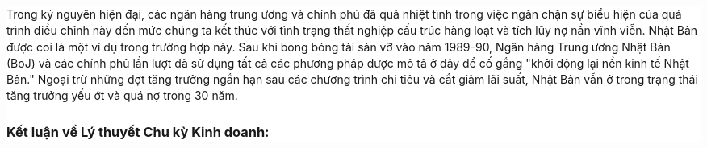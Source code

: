 Trong kỷ nguyên hiện đại, các ngân hàng trung ương và chính phủ đã quá nhiệt tình trong việc ngăn chặn sự biểu hiện của quá trình điều chỉnh này đến mức chúng ta kết thúc với tình trạng thất nghiệp cấu trúc hàng loạt và tích lũy nợ nần vĩnh viễn. Nhật Bản được coi là một ví dụ trong trường hợp này. Sau khi bong bóng tài sản vỡ vào năm 1989-90, Ngân hàng Trung ương Nhật Bản (BoJ) và các chính phủ lần lượt đã sử dụng tất cả các phương pháp được mô tả ở đây để cố gắng "khởi động lại nền kinh tế Nhật Bản." Ngoại trừ những đợt tăng trưởng ngắn hạn sau các chương trình chi tiêu và cắt giảm lãi suất, Nhật Bản vẫn ở trong trạng thái tăng trưởng yếu ớt và quá nợ trong 30 năm.

### Kết luận về Lý thuyết Chu kỳ Kinh doanh:

